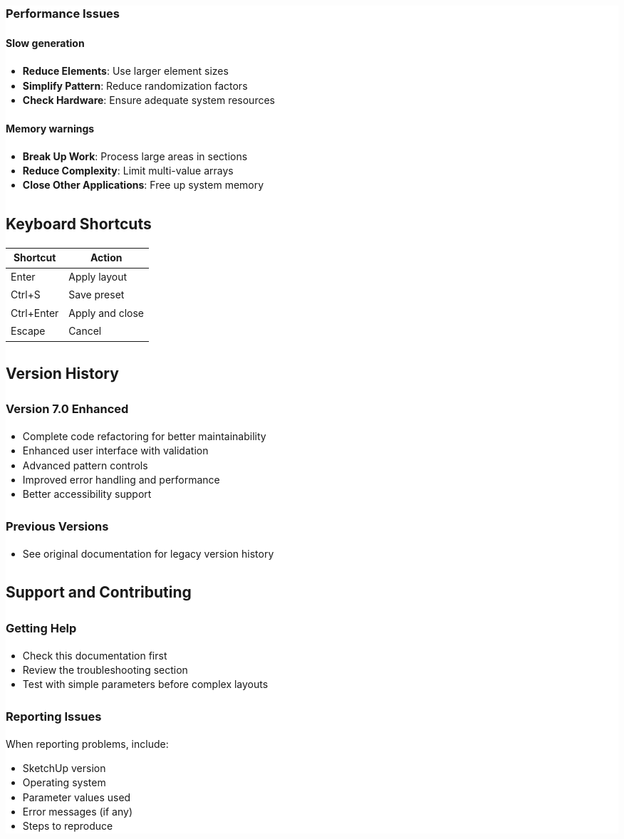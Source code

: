 ### Performance Issues

#### Slow generation
- **Reduce Elements**: Use larger element sizes
- **Simplify Pattern**: Reduce randomization factors
- **Check Hardware**: Ensure adequate system resources

#### Memory warnings
- **Break Up Work**: Process large areas in sections
- **Reduce Complexity**: Limit multi-value arrays
- **Close Other Applications**: Free up system memory

## Keyboard Shortcuts

| Shortcut | Action |
|----------|--------|
| Enter | Apply layout |
| Ctrl+S | Save preset |
| Ctrl+Enter | Apply and close |
| Escape | Cancel |

## Version History

### Version 7.0 Enhanced
- Complete code refactoring for better maintainability
- Enhanced user interface with validation
- Advanced pattern controls
- Improved error handling and performance
- Better accessibility support

### Previous Versions
- See original documentation for legacy version history

## Support and Contributing

### Getting Help
- Check this documentation first
- Review the troubleshooting section
- Test with simple parameters before complex layouts

### Reporting Issues
When reporting problems, include:
- SketchUp version
- Operating system
- Parameter values used
- Error messages (if any)
- Steps to reproduce
